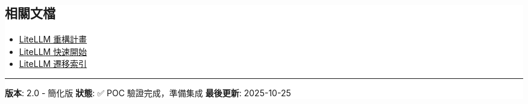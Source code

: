 
## 相關文檔

- [LiteLLM 重構計畫](./LITELLM_REFACTOR_PLAN.md)
- [LiteLLM 快速開始](./LITELLM_QUICK_START.md)
- [LiteLLM 遷移索引](./LITELLM_MIGRATION_INDEX.md)

---

**版本**: 2.0 - 簡化版
**狀態**: ✅ POC 驗證完成，準備集成
**最後更新**: 2025-10-25
